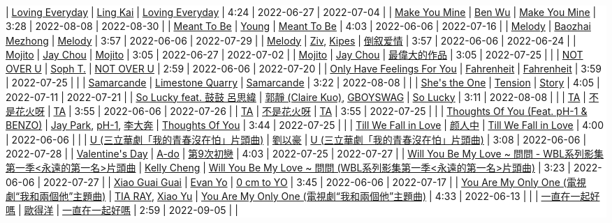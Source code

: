 | [Loving Everyday](https://open.spotify.com/track/6vj4dqQLuUJ037MzU2VEXe) | [Ling Kai](https://open.spotify.com/artist/1Cp9y8CEOMasKnTpOnsUL0) | [Loving Everyday](https://open.spotify.com/album/28byJbDSuF3IusuQlSVWIA) | 4:24 | 2022-06-27 | 2022-07-04 |
| [Make You Mine](https://open.spotify.com/track/7srrBO1i4TPAzL8ksts1lQ) | [Ben Wu](https://open.spotify.com/artist/52WyK89jMCAFcNVLKjREFM) | [Make You Mine](https://open.spotify.com/album/55qaa3QlpERHC9ji8n93QV) | 3:28 | 2022-08-08 | 2022-08-30 |
| [Meant To Be](https://open.spotify.com/track/2JMvrwCMRQyTAU0mcC1L4V) | [Young](https://open.spotify.com/artist/7tuUo4Kby0sTXYcctxdlYa) | [Meant To Be](https://open.spotify.com/album/6ZrpBdx44f9CSSa5DTPh5W) | 4:03 | 2022-06-06 | 2022-07-16 |
| [Melody](https://open.spotify.com/track/7LGg45oJbIiyt0zVwb5Ho0) | [Baozhai Mezhong](https://open.spotify.com/artist/1sNBvC3ul9Xy0beVtEDPqV) | [Melody](https://open.spotify.com/album/5DfouQvBikRahYnthwaKHw) | 3:57 | 2022-06-06 | 2022-07-29 |
| [Melody](https://open.spotify.com/track/7HunFZWZOD4j9k80J3LSdD) | [Ziv](https://open.spotify.com/artist/3YURVpnxVzqFYUTIy5HqcO), [Kipes](https://open.spotify.com/artist/3sQ4YHF0SRgQTNEswO8KTf) | [倒叙爱情](https://open.spotify.com/album/5ctAPAEExzIzKEZRA0WAwP) | 3:57 | 2022-06-06 | 2022-06-24 |
| [Mojito](https://open.spotify.com/track/0EFJeBb373Aau6lnrpgvXo) | [Jay Chou](https://open.spotify.com/artist/2elBjNSdBE2Y3f0j1mjrql) | [Mojito](https://open.spotify.com/album/1RDzEskhUbajEbNp9xeglp) | 3:05 | 2022-06-27 | 2022-07-02 |
| [Mojito](https://open.spotify.com/track/2J42jKkwGqiRsxUYh7FMTm) | [Jay Chou](https://open.spotify.com/artist/2elBjNSdBE2Y3f0j1mjrql) | [最偉大的作品](https://open.spotify.com/album/1rBr9FeLlp5ueSKtE89FZa) | 3:05 | 2022-07-25 |  |
| [NOT OVER U](https://open.spotify.com/track/7ka7lf2RSsKpBncHGrxE3A) | [Soph T.](https://open.spotify.com/artist/2lP0iXobpSDobEhi2eI4eP) | [NOT OVER U](https://open.spotify.com/album/37RjBAZMoEQAnmbOC3BRJF) | 2:59 | 2022-06-06 | 2022-07-20 |
| [Only Have Feelings For You](https://open.spotify.com/track/4MSLBloiWadnbyMJepxfsT) | [Fahrenheit](https://open.spotify.com/artist/12JKvbMl7cQqmtumTZTT3g) | [Fahrenheit](https://open.spotify.com/album/4wGcUak2adE4WFF4E8k0DD) | 3:59 | 2022-07-25 |  |
| [Samarcande](https://open.spotify.com/track/0kBBID6PJWjdh0Feew3rtW) | [Limestone Quarry](https://open.spotify.com/artist/4VhlhOe3FHkPzW4BsYR9EC) | [Samarcande](https://open.spotify.com/album/1Jas47aIjJ4dJGnFtqnstU) | 3:22 | 2022-08-08 |  |
| [She's the One](https://open.spotify.com/track/3LgX9DAyToN6qHeCWhuuQH) | [Tension](https://open.spotify.com/artist/7fQvUENMhNj1uudorBk9DO) | [Story](https://open.spotify.com/album/3Zgjs3ZBOn1h0wj2e1yzpp) | 4:05 | 2022-07-11 | 2022-07-21 |
| [So Lucky feat\. 鼓鼓 呂思緯](https://open.spotify.com/track/5V0O06ZqReqCbU2DnGNOWn) | [郭靜 \(Claire Kuo\)](https://open.spotify.com/artist/3GV6SjP0scJoncVohTOF3Z), [GBOYSWAG](https://open.spotify.com/artist/2QOj4jFuDei3DWSkDHfWTm) | [So Lucky](https://open.spotify.com/album/3AruLQzACKree7M5L12Gx7) | 3:11 | 2022-08-08 |  |
| [TA](https://open.spotify.com/track/5jorYGG6XVjhyz1yj0CMv1) | [不是花火呀](https://open.spotify.com/artist/5CxdR3VSEWjiAa5DabdLVd) | [TA](https://open.spotify.com/album/4BLZQfs2fLTHOn99hDauFQ) | 3:55 | 2022-06-06 | 2022-07-26 |
| [TA](https://open.spotify.com/track/6UwJRxAxy8ok9SAidL903w) | [不是花火呀](https://open.spotify.com/artist/5CxdR3VSEWjiAa5DabdLVd) | [TA](https://open.spotify.com/album/01oXuccY5s2Vsc1y5EK8Ka) | 3:55 | 2022-07-25 |  |
| [Thoughts Of You \(Feat\. pH\-1 & BENZO\)](https://open.spotify.com/track/3NVsaXCV8RR8VGZzZlXuVX) | [Jay Park](https://open.spotify.com/artist/4XDi67ZENZcbfKnvMnTYsI), [pH\-1](https://open.spotify.com/artist/2u7CP5T30c8ctenzXgEV1W), [李大奔](https://open.spotify.com/artist/5sF2WUeEL2qiV03Vym3727) | [Thoughts Of You](https://open.spotify.com/album/2ZXNtjobXsbWgzcRlYGaPx) | 3:44 | 2022-07-25 |  |
| [Till We Fall in Love](https://open.spotify.com/track/7lXQEJTUzFPeuuDtB2NpkA) | [颜人中](https://open.spotify.com/artist/5PNcqs6EtD6gSXgUiiJIUU) | [Till We Fall in Love](https://open.spotify.com/album/69Xnn6GEk0hLXUcPxcMngt) | 4:00 | 2022-06-06 |  |
| [U \(三立華劇「我的青春沒在怕」片頭曲\)](https://open.spotify.com/track/5P3r3I4MdjYPYhhP7roD7n) | [劉以豪](https://open.spotify.com/artist/5S4LgCDo6Im3fADQDXyWyP) | [U \(三立華劇「我的青春沒在怕」片頭曲\)](https://open.spotify.com/album/4wnswsR5wYk2QjxGE7WrvE) | 3:08 | 2022-06-06 | 2022-07-28 |
| [Valentine's Day](https://open.spotify.com/track/0ZSHpad1O6qybnxaEj0lyL) | [A\-do](https://open.spotify.com/artist/24C7uNrWX2Iidb6X63vTGz) | [第9次初戀](https://open.spotify.com/album/77pNXNu9FeYHfBIJOSSFhZ) | 4:03 | 2022-07-25 | 2022-07-27 |
| [Will You Be My Love \~ 問問 \- WBL系列影集第一季<永遠的第一名>片頭曲](https://open.spotify.com/track/0X0yv9i8T1YdeGbOI0PnwN) | [Kelly Cheng](https://open.spotify.com/artist/1z3k20gEtPm6SKPGPvokDg) | [Will You Be My Love \~ 問問 \(WBL系列影集第一季<永遠的第一名>片頭曲\)](https://open.spotify.com/album/6zFcUqZETFY38EQOhZgeHL) | 3:23 | 2022-06-06 | 2022-07-27 |
| [Xiao Guai Guai](https://open.spotify.com/track/2uPnipbrzbRK6FBjpZmUNP) | [Evan Yo](https://open.spotify.com/artist/7JY6f7uRdLtKSHbHlQXduV) | [0 cm to YO](https://open.spotify.com/album/7z2oSPZDtelkc6cT4ymViw) | 3:45 | 2022-06-06 | 2022-07-17 |
| [You Are My Only One \(電視劇“我和兩個他”主題曲\)](https://open.spotify.com/track/71O9WhK2KDKAeD6ZigPIuB) | [TIA RAY](https://open.spotify.com/artist/70paW48PtCtUjtndElrjrL), [Xiao Yu](https://open.spotify.com/artist/7In8YZ3XHuwSNUTEyIO0HA) | [You Are My Only One \(電視劇“我和兩個他”主題曲\)](https://open.spotify.com/album/4tNABtO1IjRcguQA28sP8b) | 4:33 | 2022-06-13 |  |
| [⼀直在⼀起好嗎](https://open.spotify.com/track/70cB4HoaERBIDIzIZcIOg5) | [歐得洋](https://open.spotify.com/artist/4bq18ACyIRmH97uzCqrAEx) | [⼀直在⼀起好嗎](https://open.spotify.com/album/4KnTEJL7azTJwzgS5XCGVd) | 2:59 | 2022-09-05 |  |